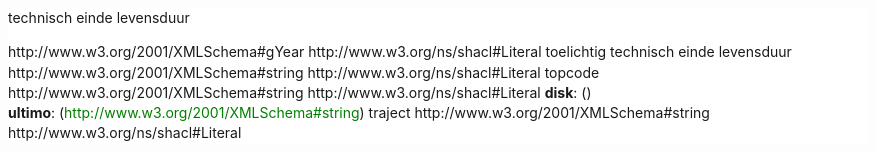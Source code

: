 technisch einde levensduur</td>
<td style="padding: 10px 20px; vertical-align: top; background-color: rgba(211,211,211,0.5);">
http://www.w3.org/2001/XMLSchema#gYear</td>
<td style="padding: 10px 20px; vertical-align: top; background-color: rgba(211,211,211,0.5);">
</td>
<td style="padding: 10px 20px; vertical-align: top; background-color: rgba(211,211,211,0.5);">
</td>
<td style="padding: 10px 20px; vertical-align: top; background-color: rgba(211,211,211,0.5);">
http://www.w3.org/ns/shacl#Literal</td>
<td style="padding: 10px 20px; vertical-align: top; background-color: rgba(211,211,211,0.5);">
</td>
<td style="padding: 10px 20px; vertical-align: top; background-color: rgba(211,211,211,0.5);">
</td>
</tr>
<tr style="vertical-align:top">
<td style="padding: 10px 20px; vertical-align: top; background-color: rgba(211,211,211,0.5);">
toelichtig technisch einde levensduur</td>
<td style="padding: 10px 20px; vertical-align: top; background-color: rgba(211,211,211,0.5);">
http://www.w3.org/2001/XMLSchema#string</td>
<td style="padding: 10px 20px; vertical-align: top; background-color: rgba(211,211,211,0.5);">
</td>
<td style="padding: 10px 20px; vertical-align: top; background-color: rgba(211,211,211,0.5);">
</td>
<td style="padding: 10px 20px; vertical-align: top; background-color: rgba(211,211,211,0.5);">
http://www.w3.org/ns/shacl#Literal</td>
<td style="padding: 10px 20px; vertical-align: top; background-color: rgba(211,211,211,0.5);">
</td>
<td style="padding: 10px 20px; vertical-align: top; background-color: rgba(211,211,211,0.5);">
</td>
</tr>
<tr style="vertical-align:top">
<td style="padding: 10px 20px; vertical-align: top; background-color: rgba(211,211,211,0.5);">
topcode</td>
<td style="padding: 10px 20px; vertical-align: top; background-color: rgba(211,211,211,0.5);">
http://www.w3.org/2001/XMLSchema#string</td>
<td style="padding: 10px 20px; vertical-align: top; background-color: rgba(211,211,211,0.5);">
</td>
<td style="padding: 10px 20px; vertical-align: top; background-color: rgba(211,211,211,0.5);">
</td>
<td style="padding: 10px 20px; vertical-align: top; background-color: rgba(211,211,211,0.5);">
http://www.w3.org/ns/shacl#Literal</td>
<td style="padding: 10px 20px; vertical-align: top; background-color: rgba(211,211,211,0.5);">
</td>
<td style="padding: 10px 20px; vertical-align: top; background-color: rgba(211,211,211,0.5);">
<b>disk</b>: <https://data.rws.nl/def/disk/tbl_beheerobject-topcode> (<font color="red"></font>)<br><b>ultimo</b>: <https://data.rws.nl/def/ultimo/processfunction-_prfdcid> (<font color="green">http://www.w3.org/2001/XMLSchema#string</font>)</td>
</tr>
<tr style="vertical-align:top">
<td style="padding: 10px 20px; vertical-align: top; background-color: rgba(211,211,211,0.5);">
traject</td>
<td style="padding: 10px 20px; vertical-align: top; background-color: rgba(211,211,211,0.5);">
http://www.w3.org/2001/XMLSchema#string</td>
<td style="padding: 10px 20px; vertical-align: top; background-color: rgba(211,211,211,0.5);">
</td>
<td style="padding: 10px 20px; vertical-align: top; background-color: rgba(211,211,211,0.5);">
</td>
<td style="padding: 10px 20px; vertical-align: top; background-color: rgba(211,211,211,0.5);">
http://www.w3.org/ns/shacl#Literal</td>
<td style="padding: 10px 20px; vertical-align: top; background-color: rgba(211,211,211,0.5);">
</td>
<td style="padding: 10px 20px; vertical-align: top; background-color: rgba(211,211,211,0.5);">
</td>
</tr>